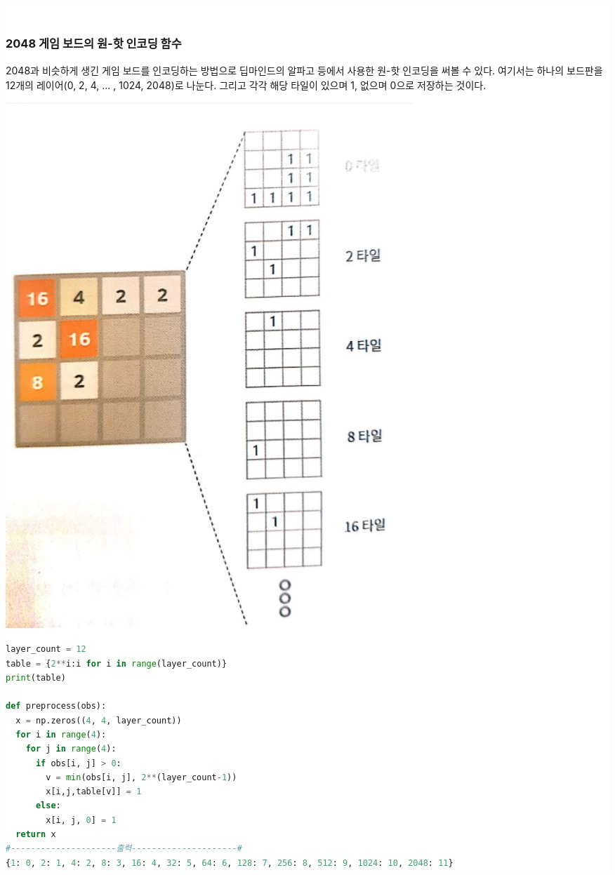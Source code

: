 <br>

### 2048 게임 보드의 원-핫 인코딩 함수

2048과 비슷하게 생긴 게임 보드를 인코딩하는 방법으로 딥마인드의 알파고 등에서 사용한 원-핫 인코딩을 써볼 수 있다. 여기서는 하나의 보드판을 12개의 레이어(0, 2, 4, ... , 1024, 2048)로 나눈다. 그리고 각각 해당 타일이 있으며 1, 없으며 0으로 저장하는 것이다.

![](https://github.com/SUNGBEOMCHOI/SungBeomChoi.github.io/blob/master/assets/img/posts/2021-03-12-ch10_Reinforcement_Learning/fig18.JPG?raw=true)

```python
layer_count = 12
table = {2**i:i for i in range(layer_count)}
print(table)

def preprocess(obs):
  x = np.zeros((4, 4, layer_count))
  for i in range(4):
    for j in range(4):
      if obs[i, j] > 0:
        v = min(obs[i, j], 2**(layer_count-1))
        x[i,j,table[v]] = 1
      else:
        x[i, j, 0] = 1
  return x
#---------------------출력---------------------#
{1: 0, 2: 1, 4: 2, 8: 3, 16: 4, 32: 5, 64: 6, 128: 7, 256: 8, 512: 9, 1024: 10, 2048: 11}

```